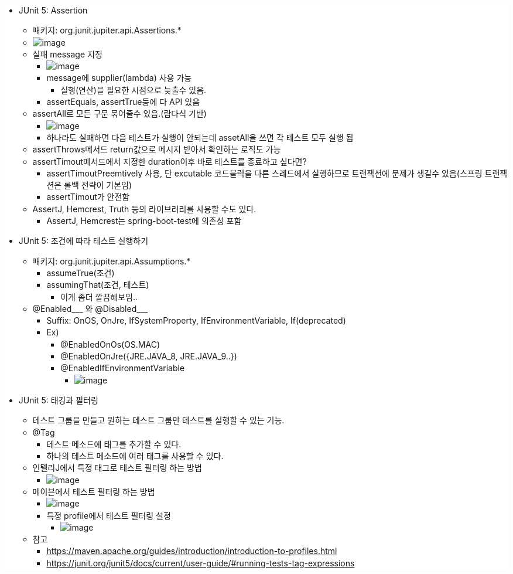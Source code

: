 

* JUnit 5: Assertion
    * 패키지: org.junit.jupiter.api.Assertions.*
    * ![image](https://user-images.githubusercontent.com/20143765/73123489-0653e700-3fd4-11ea-9cb2-c6f5b4763aab.png)
    * 실패 message 지정
        * ![image](https://user-images.githubusercontent.com/20143765/73123492-0ce25e80-3fd4-11ea-9f90-c68d0c54622a.png)
        * message에 supplier(lambda) 사용 가능
            * 실행(연산)을 필요한 시점으로 늦출수 있음.
        * assertEquals, assertTrue등에 다 API 있음
    * assertAll로 모든 구문 묶어줄수 있음.(람다식 기반)
        * ![image](https://user-images.githubusercontent.com/20143765/73123541-80846b80-3fd4-11ea-8c85-dada262c5a36.png)
        * 하나라도 실패하면 다음 테스트가 실행이 안되는데 assetAll을 쓰면 각 테스트 모두 실행 됨
    * assertThrows메서드 return값으로 메시지 받아서 확인하는 로직도 가능
    * assertTimout메서드에서 지정한 duration이후 바로 테스트를 종료하고 싶다면?
        * assertTimoutPreemtively 사용, 단 excutable 코드블럭을 다른 스레드에서 실행하므로 트랜잭션에 문제가 생길수 있음(스프링 트랜잭션은 롤백 전략이 기본임) 
        * assertTimout가 안전함
    * AssertJ, Hemcrest, Truth 등의 라이브러리를 사용할 수도 있다.
        * AssertJ, Hemcrest는 spring-boot-test에 의존성 포함
 
 * JUnit 5: 조건에 따라 테스트 실행하기
    * 패키지: org.junit.jupiter.api.Assumptions.*
        * assumeTrue(조건)
        * assumingThat(조건, 테스트)
            * 이게 좀더 깔끔해보임..
    * @Enabled___ 와 @Disabled___
        * Suffix: OnOS, OnJre, IfSystemProperty, IfEnvironmentVariable, If(deprecated)
        * Ex)
            * @EnabledOnOs(OS.MAC)
            * @EnabledOnJre({JRE.JAVA_8, JRE.JAVA_9..})
            * @EnabledIfEnvironmentVariable
                * ![image](https://user-images.githubusercontent.com/20143765/73123545-8712e300-3fd4-11ea-9796-c6025ae697de.png)


* JUnit 5: 태깅과 필터링
    * 테스트 그룹을 만들고 원하는 테스트 그룹만 테스트를 실행할 수 있는 기능.
    * @Tag
        * 테스트 메소드에 태그를 추가할 수 있다.
        * 하나의 테스트 메소드에 여러 태그를 사용할 수 있다.
    * 인텔리J에서 특정 태그로 테스트 필터링 하는 방법
        * ![image](https://user-images.githubusercontent.com/20143765/73123548-8bd79700-3fd4-11ea-8a29-806b59b9251c.png)
    * 메이븐에서 테스트 필터링 하는 방법
        * ![image](https://user-images.githubusercontent.com/20143765/73123555-a4e04800-3fd4-11ea-8d67-65167f83bee9.png)
        * 특정 profile에서 테스트 필터링 설정
            * ![image](https://user-images.githubusercontent.com/20143765/73123556-a9a4fc00-3fd4-11ea-9260-5b1131d5fe9e.png)
    * 참고
        * https://maven.apache.org/guides/introduction/introduction-to-profiles.html
        * https://junit.org/junit5/docs/current/user-guide/#running-tests-tag-expressions

